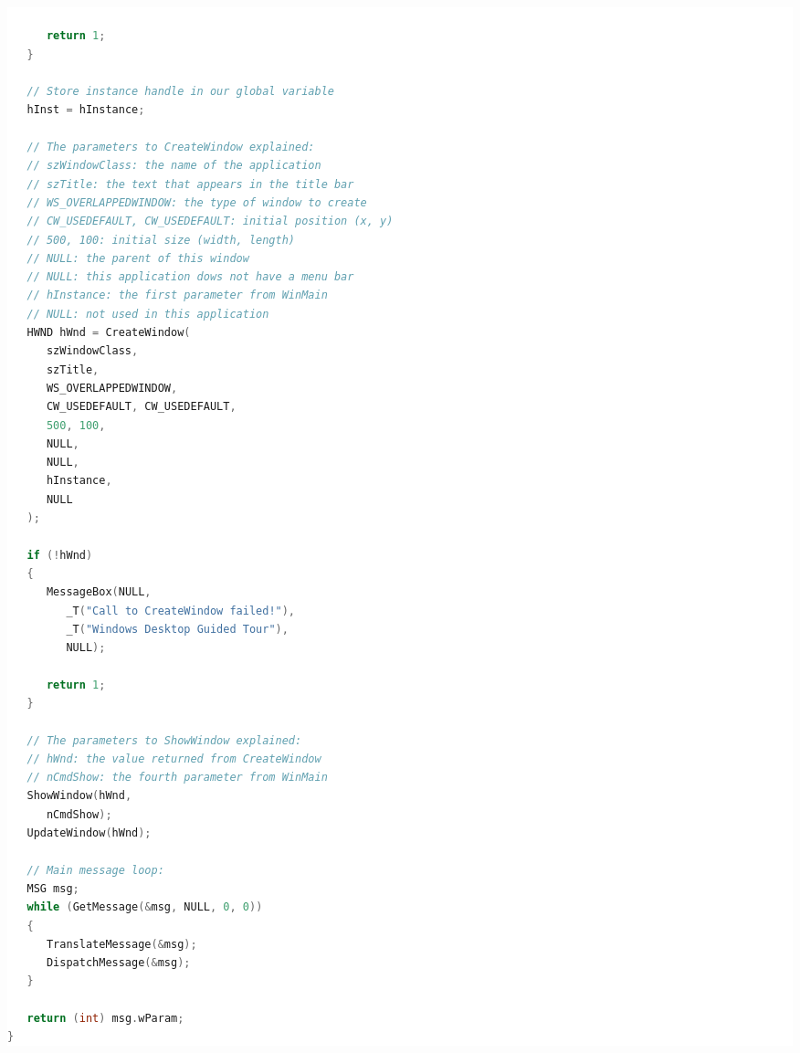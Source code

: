    ```cpp

         return 1;
      }

      // Store instance handle in our global variable
      hInst = hInstance;

      // The parameters to CreateWindow explained:
      // szWindowClass: the name of the application
      // szTitle: the text that appears in the title bar
      // WS_OVERLAPPEDWINDOW: the type of window to create
      // CW_USEDEFAULT, CW_USEDEFAULT: initial position (x, y)
      // 500, 100: initial size (width, length)
      // NULL: the parent of this window
      // NULL: this application dows not have a menu bar
      // hInstance: the first parameter from WinMain
      // NULL: not used in this application
      HWND hWnd = CreateWindow(
         szWindowClass,
         szTitle,
         WS_OVERLAPPEDWINDOW,
         CW_USEDEFAULT, CW_USEDEFAULT,
         500, 100,
         NULL,
         NULL,
         hInstance,
         NULL
      );

      if (!hWnd)
      {
         MessageBox(NULL,
            _T("Call to CreateWindow failed!"),
            _T("Windows Desktop Guided Tour"),
            NULL);

         return 1;
      }

      // The parameters to ShowWindow explained:
      // hWnd: the value returned from CreateWindow
      // nCmdShow: the fourth parameter from WinMain
      ShowWindow(hWnd,
         nCmdShow);
      UpdateWindow(hWnd);

      // Main message loop:
      MSG msg;
      while (GetMessage(&msg, NULL, 0, 0))
      {
         TranslateMessage(&msg);
         DispatchMessage(&msg);
      }

      return (int) msg.wParam;
   }
   ```
